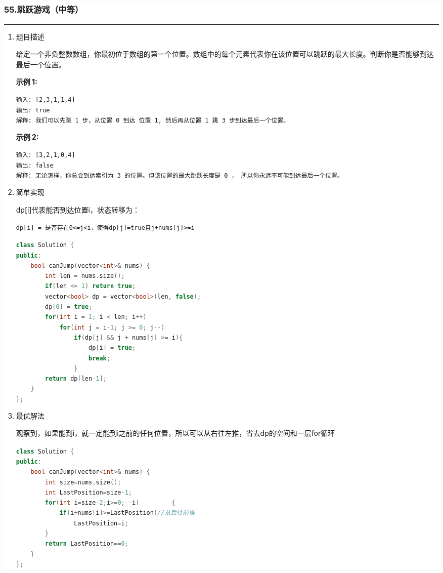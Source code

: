 
### 55.跳跃游戏（中等）

---

1. 题目描述

   给定一个非负整数数组，你最初位于数组的第一个位置。数组中的每个元素代表你在该位置可以跳跃的最大长度。判断你是否能够到达最后一个位置。

   **示例 1:**

   ```
   输入: [2,3,1,1,4]
   输出: true
   解释: 我们可以先跳 1 步，从位置 0 到达 位置 1, 然后再从位置 1 跳 3 步到达最后一个位置。
   ```

   **示例 2:**

   ```
   输入: [3,2,1,0,4]
   输出: false
   解释: 无论怎样，你总会到达索引为 3 的位置。但该位置的最大跳跃长度是 0 ， 所以你永远不可能到达最后一个位置。
   ```

2. 简单实现

   dp[i]代表能否到达位置i，状态转移为：

   `dp[i] = 是否存在0<=j<i，使得dp[j]=true且j+nums[j]>=i`

   ```c++
   class Solution {
   public:
       bool canJump(vector<int>& nums) {
           int len = nums.size();
           if(len <= 1) return true;
           vector<bool> dp = vector<bool>(len, false);
           dp[0] = true;
           for(int i = 1; i < len; i++)
               for(int j = i-1; j >= 0; j--)
                   if(dp[j] && j + nums[j] >= i){
                       dp[i] = true;
                       break;                    
                   }
           return dp[len-1];
       }
   };
   ```

3. 最优解法

   观察到，如果能到i，就一定能到i之前的任何位置，所以可以从右往左推，省去dp的空间和一层for循环

   ```c++
   class Solution {
   public:
       bool canJump(vector<int>& nums) {
           int size=nums.size();
           int LastPosition=size-1;
           for(int i=size-2;i>=0;--i)         {
               if(i+nums[i]>=LastPosition)//从后往前推  
                   LastPosition=i;
           }
           return LastPosition==0;
       }
   };
   ```
